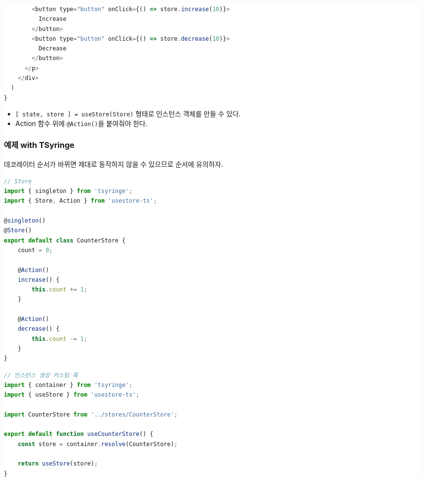 ```js
        <button type="button" onClick={() => store.increase(10)}>
          Increase
        </button>
        <button type="button" onClick={() => store.decrease(10)}>
          Decrease
        </button>
      </p>
    </div>
  )
}
```

- `[ state, store ] = useStore(Store)` 형태로 인스턴스 객체를 만들 수 있다.
- Action 함수 위에 `@Action()`을 붙여줘야 한다.

### 예제 with TSyringe

데코레이터 순서가 바뀌면 제대로 동작하지 않을 수 있으므로 순서에 유의하자.

```js
// Store
import { singleton } from 'tsyringe';
import { Store, Action } from 'usestore-ts';

@singleton()
@Store()
export default class CounterStore {
    count = 0;
        
    @Action()
    increase() {
        this.count += 1;
    }
        
    @Action()
    decrease() {
        this.count -= 1;
    }
}
```

```js
// 인스턴스 생성 커스텀 훅
import { container } from 'tsyringe';
import { useStore } from 'usestore-ts';

import CounterStore from '../stores/CounterStore';

export default function useCounterStore() {
    const store = container.resolve(CounterStore);

    return useStore(store);
}
```
